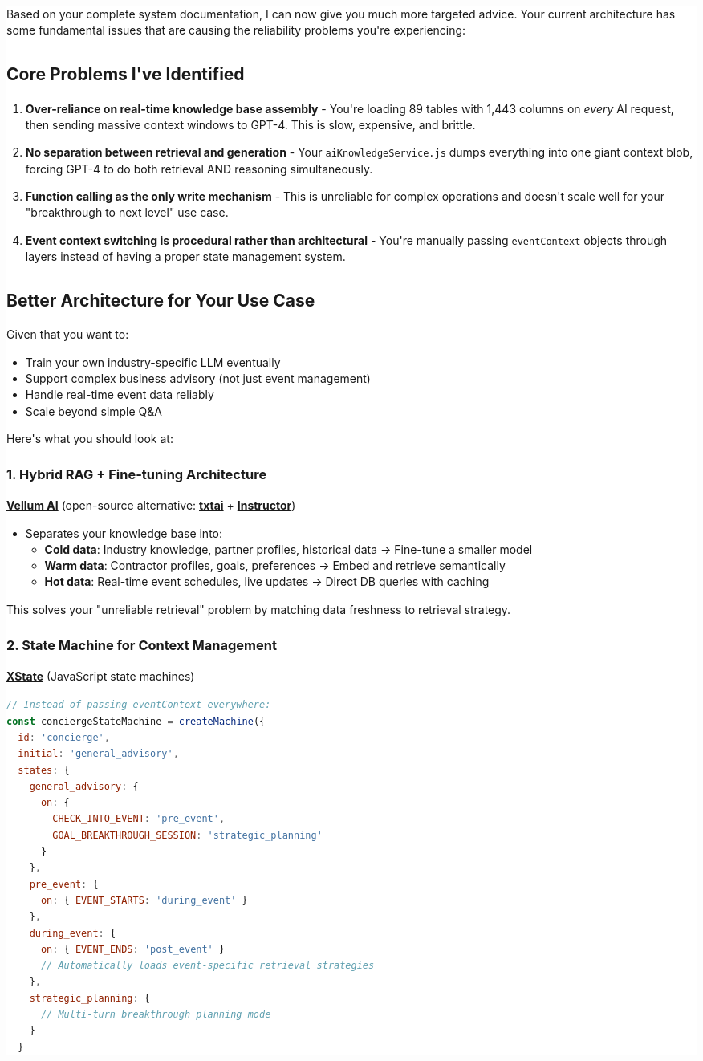 Based on your complete system documentation, I can now give you much more targeted advice. Your current architecture has some fundamental issues that are causing the reliability problems you're experiencing:

## Core Problems I've Identified

1. **Over-reliance on real-time knowledge base assembly** - You're loading 89 tables with 1,443 columns on *every* AI request, then sending massive context windows to GPT-4. This is slow, expensive, and brittle.

2. **No separation between retrieval and generation** - Your `aiKnowledgeService.js` dumps everything into one giant context blob, forcing GPT-4 to do both retrieval AND reasoning simultaneously.

3. **Function calling as the only write mechanism** - This is unreliable for complex operations and doesn't scale well for your "breakthrough to next level" use case.

4. **Event context switching is procedural rather than architectural** - You're manually passing `eventContext` objects through layers instead of having a proper state management system.

## Better Architecture for Your Use Case

Given that you want to:
- Train your own industry-specific LLM eventually
- Support complex business advisory (not just event management)  
- Handle real-time event data reliably
- Scale beyond simple Q&A

Here's what you should look at:

### 1. **Hybrid RAG + Fine-tuning Architecture**

**[Vellum AI](https://github.com/vellum-ai/vellum-client-python)** (open-source alternative: **[txtai](https://github.com/neuml/txtai)** + **[Instructor](https://github.com/jxnl/instructor)**)
- Separates your knowledge base into:
  - **Cold data**: Industry knowledge, partner profiles, historical data → Fine-tune a smaller model
  - **Warm data**: Contractor profiles, goals, preferences → Embed and retrieve semantically  
  - **Hot data**: Real-time event schedules, live updates → Direct DB queries with caching

This solves your "unreliable retrieval" problem by matching data freshness to retrieval strategy.

### 2. **State Machine for Context Management**

**[XState](https://github.com/statelyai/xstate)** (JavaScript state machines)
```javascript
// Instead of passing eventContext everywhere:
const conciergeStateMachine = createMachine({
  id: 'concierge',
  initial: 'general_advisory',
  states: {
    general_advisory: {
      on: { 
        CHECK_INTO_EVENT: 'pre_event',
        GOAL_BREAKTHROUGH_SESSION: 'strategic_planning'
      }
    },
    pre_event: {
      on: { EVENT_STARTS: 'during_event' }
    },
    during_event: {
      on: { EVENT_ENDS: 'post_event' }
      // Automatically loads event-specific retrieval strategies
    },
    strategic_planning: {
      // Multi-turn breakthrough planning mode
    }
  }
```